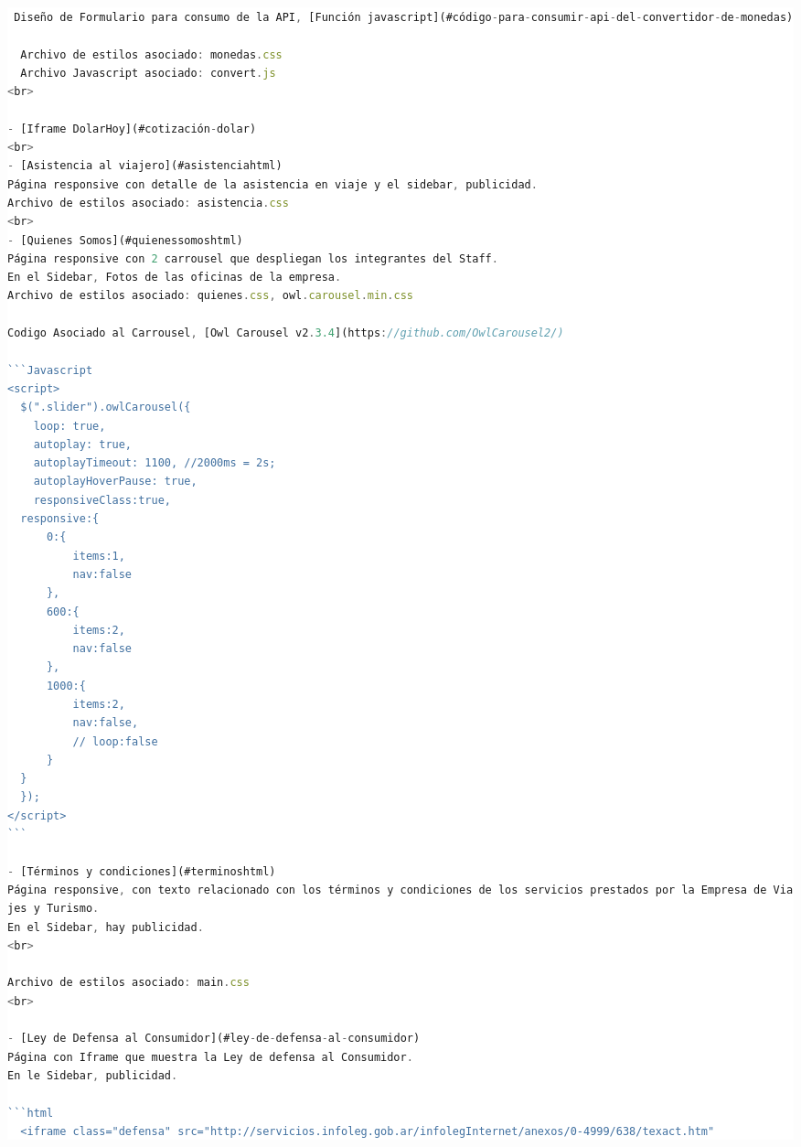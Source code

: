   ````javascript
   Diseño de Formulario para consumo de la API, [Función javascript](#código-para-consumir-api-del-convertidor-de-monedas)
  
    Archivo de estilos asociado: monedas.css
    Archivo Javascript asociado: convert.js
 <br>  

- [Iframe DolarHoy](#cotización-dolar)
  <br>  
- [Asistencia al viajero](#asistenciahtml)
  Página responsive con detalle de la asistencia en viaje y el sidebar, publicidad.
  Archivo de estilos asociado: asistencia.css
  <br>  
- [Quienes Somos](#quienessomoshtml)
  Página responsive con 2 carrousel que despliegan los integrantes del Staff.
  En el Sidebar, Fotos de las oficinas de la empresa.
  Archivo de estilos asociado: quienes.css, owl.carousel.min.css  
  
  Codigo Asociado al Carrousel, [Owl Carousel v2.3.4](https://github.com/OwlCarousel2/)

  ```Javascript
  <script>
    $(".slider").owlCarousel({
      loop: true,
      autoplay: true,
      autoplayTimeout: 1100, //2000ms = 2s;
      autoplayHoverPause: true,
      responsiveClass:true,
    responsive:{
        0:{
            items:1,
            nav:false
        },
        600:{
            items:2,
            nav:false
        },
        1000:{
            items:2,
            nav:false,
            // loop:false
        }
    }      
    });
  </script>
  ```

- [Términos y condiciones](#terminoshtml)
  Página responsive, con texto relacionado con los términos y condiciones de los servicios prestados por la Empresa de Viajes y Turismo.
  En el Sidebar, hay publicidad. 
  <br>
  
  Archivo de estilos asociado: main.css
  <br>

- [Ley de Defensa al Consumidor](#ley-de-defensa-al-consumidor)
  Página con Iframe que muestra la Ley de defensa al Consumidor.
  En le Sidebar, publicidad.

  ```html
    <iframe class="defensa" src="http://servicios.infoleg.gob.ar/infolegInternet/anexos/0-4999/638/texact.htm"
  ````